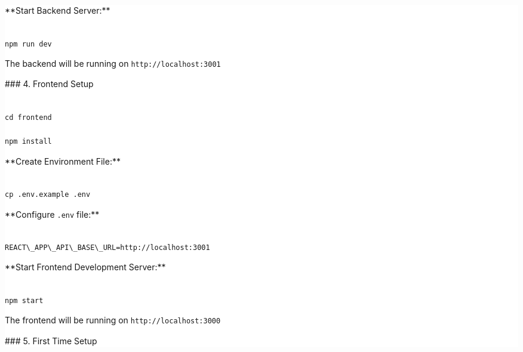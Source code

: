 

\*\*Start Backend Server:\*\*

```

npm run dev

```



The backend will be running on `http://localhost:3001`



\### 4. Frontend Setup



```

cd frontend

npm install

```



\*\*Create Environment File:\*\*

```

cp .env.example .env

```



\*\*Configure `.env` file:\*\*

```

REACT\_APP\_API\_BASE\_URL=http://localhost:3001

```



\*\*Start Frontend Development Server:\*\*

```

npm start

```



The frontend will be running on `http://localhost:3000`



\### 5. First Time Setup

